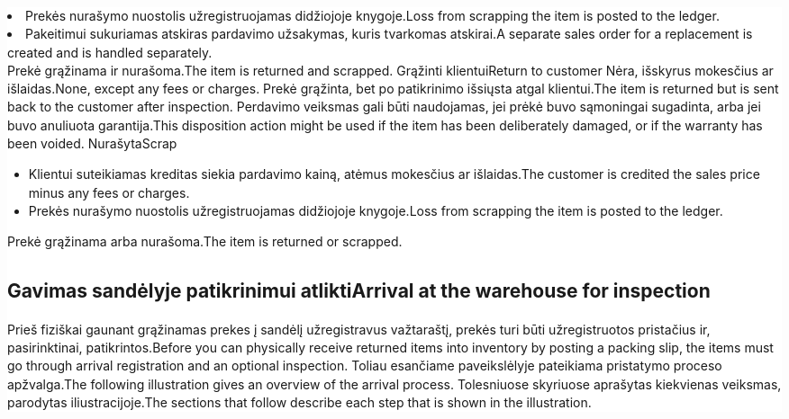 <li><span data-ttu-id="3c9c6-247">Prekės nurašymo nuostolis užregistruojamas didžiojoje knygoje.</span><span class="sxs-lookup"><span data-stu-id="3c9c6-247">Loss from scrapping the item is posted to the ledger.</span></span></li>
<li><span data-ttu-id="3c9c6-248">Pakeitimui sukuriamas atskiras pardavimo užsakymas, kuris tvarkomas atskirai.</span><span class="sxs-lookup"><span data-stu-id="3c9c6-248">A separate sales order for a replacement is created and is handled separately.</span></span></li>
</ul></td>
<td><span data-ttu-id="3c9c6-249">Prekė grąžinama ir nurašoma.</span><span class="sxs-lookup"><span data-stu-id="3c9c6-249">The item is returned and scrapped.</span></span></td>
</tr>
<tr class="odd">
<td><span data-ttu-id="3c9c6-250">Grąžinti klientui</span><span class="sxs-lookup"><span data-stu-id="3c9c6-250">Return to customer</span></span></td>
<td><span data-ttu-id="3c9c6-251">Nėra, išskyrus mokesčius ar išlaidas.</span><span class="sxs-lookup"><span data-stu-id="3c9c6-251">None, except any fees or charges.</span></span></td>
<td><span data-ttu-id="3c9c6-252">Prekė grąžinta, bet po patikrinimo išsiųsta atgal klientui.</span><span class="sxs-lookup"><span data-stu-id="3c9c6-252">The item is returned but is sent back to the customer after inspection.</span></span> <span data-ttu-id="3c9c6-253">Perdavimo veiksmas gali būti naudojamas, jei prėkė buvo sąmoningai sugadinta, arba jei buvo anuliuota garantija.</span><span class="sxs-lookup"><span data-stu-id="3c9c6-253">This disposition action might be used if the item has been deliberately damaged, or if the warranty has been voided.</span></span></td>
</tr>
<tr class="even">
<td><span data-ttu-id="3c9c6-254">Nurašyta</span><span class="sxs-lookup"><span data-stu-id="3c9c6-254">Scrap</span></span></td>
<td><ul>
<li><span data-ttu-id="3c9c6-255">Klientui suteikiamas kreditas siekia pardavimo kainą, atėmus mokesčius ar išlaidas.</span><span class="sxs-lookup"><span data-stu-id="3c9c6-255">The customer is credited the sales price minus any fees or charges.</span></span></li>
<li><span data-ttu-id="3c9c6-256">Prekės nurašymo nuostolis užregistruojamas didžiojoje knygoje.</span><span class="sxs-lookup"><span data-stu-id="3c9c6-256">Loss from scrapping the item is posted to the ledger.</span></span></li>
</ul></td>
<td><span data-ttu-id="3c9c6-257">Prekė grąžinama arba nurašoma.</span><span class="sxs-lookup"><span data-stu-id="3c9c6-257">The item is returned or scrapped.</span></span></td>
</tr>
</tbody>
</table>

## <a name="arrival-at-the-warehouse-for-inspection"></a><span data-ttu-id="3c9c6-258">Gavimas sandėlyje patikrinimui atlikti</span><span class="sxs-lookup"><span data-stu-id="3c9c6-258">Arrival at the warehouse for inspection</span></span>
<span data-ttu-id="3c9c6-259">Prieš fiziškai gaunant grąžinamas prekes į sandėlį užregistravus važtaraštį, prekės turi būti užregistruotos pristačius ir, pasirinktinai, patikrintos.</span><span class="sxs-lookup"><span data-stu-id="3c9c6-259">Before you can physically receive returned items into inventory by posting a packing slip, the items must go through arrival registration and an optional inspection.</span></span> <span data-ttu-id="3c9c6-260">Toliau esančiame paveikslėlyje pateikiama pristatymo proceso apžvalga.</span><span class="sxs-lookup"><span data-stu-id="3c9c6-260">The following illustration gives an overview of the arrival process.</span></span> <span data-ttu-id="3c9c6-261">Tolesniuose skyriuose aprašytas kiekvienas veiksmas, parodytas iliustracijoje.</span><span class="sxs-lookup"><span data-stu-id="3c9c6-261">The sections that follow describe each step that is shown in the illustration.</span></span>  
